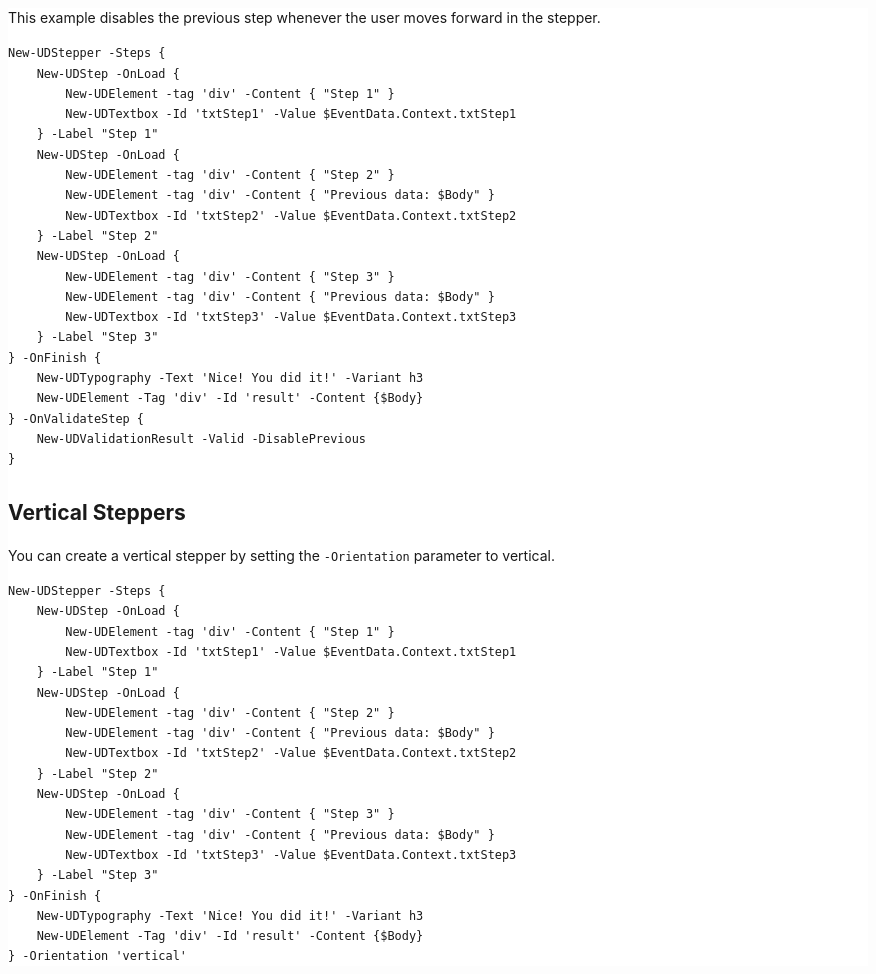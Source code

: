 This example disables the previous step whenever the user moves forward in the stepper.

```text
New-UDStepper -Steps {
    New-UDStep -OnLoad {
        New-UDElement -tag 'div' -Content { "Step 1" }
        New-UDTextbox -Id 'txtStep1' -Value $EventData.Context.txtStep1
    } -Label "Step 1"
    New-UDStep -OnLoad {
        New-UDElement -tag 'div' -Content { "Step 2" }
        New-UDElement -tag 'div' -Content { "Previous data: $Body" }
        New-UDTextbox -Id 'txtStep2' -Value $EventData.Context.txtStep2
    } -Label "Step 2"
    New-UDStep -OnLoad {
        New-UDElement -tag 'div' -Content { "Step 3" }
        New-UDElement -tag 'div' -Content { "Previous data: $Body" }
        New-UDTextbox -Id 'txtStep3' -Value $EventData.Context.txtStep3
    } -Label "Step 3"
} -OnFinish {
    New-UDTypography -Text 'Nice! You did it!' -Variant h3
    New-UDElement -Tag 'div' -Id 'result' -Content {$Body}
} -OnValidateStep {
    New-UDValidationResult -Valid -DisablePrevious
}
```

## Vertical Steppers

You can create a vertical stepper by setting the `-Orientation` parameter to vertical.

```text
New-UDStepper -Steps {
    New-UDStep -OnLoad {
        New-UDElement -tag 'div' -Content { "Step 1" }
        New-UDTextbox -Id 'txtStep1' -Value $EventData.Context.txtStep1
    } -Label "Step 1"
    New-UDStep -OnLoad {
        New-UDElement -tag 'div' -Content { "Step 2" }
        New-UDElement -tag 'div' -Content { "Previous data: $Body" }
        New-UDTextbox -Id 'txtStep2' -Value $EventData.Context.txtStep2
    } -Label "Step 2"
    New-UDStep -OnLoad {
        New-UDElement -tag 'div' -Content { "Step 3" }
        New-UDElement -tag 'div' -Content { "Previous data: $Body" }
        New-UDTextbox -Id 'txtStep3' -Value $EventData.Context.txtStep3
    } -Label "Step 3"
} -OnFinish {
    New-UDTypography -Text 'Nice! You did it!' -Variant h3
    New-UDElement -Tag 'div' -Id 'result' -Content {$Body}
} -Orientation 'vertical'
```
